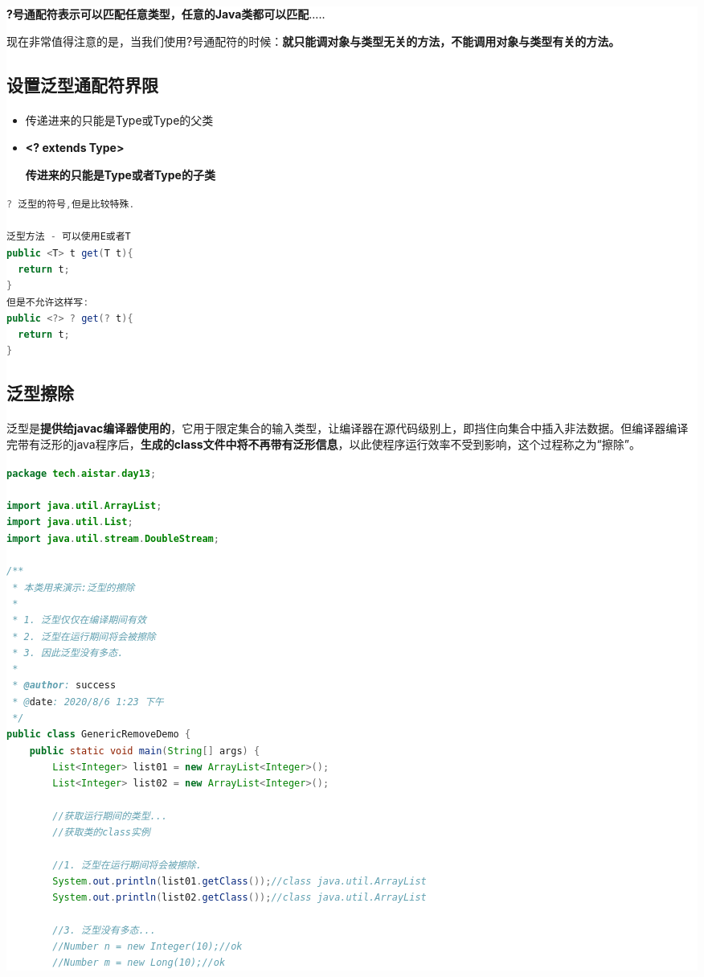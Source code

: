 **?号通配符表示可以匹配任意类型，任意的Java类都可以匹配**.....

现在非常值得注意的是，当我们使用?号通配符的时候：**就只能调对象与类型无关的方法，不能调用对象与类型有关的方法。**



## 设置泛型通配符界限

* <? super Type>

  传递进来的只能是Type或Type的父类

* **<? extends Type>**

  **传进来的只能是Type或者Type的子类**

~~~java
? 泛型的符号,但是比较特殊.
  
泛型方法 - 可以使用E或者T
public <T> t get(T t){
  return t;
}
但是不允许这样写:
public <?> ? get(? t){
  return t;
}

~~~

## 泛型擦除

泛型是**提供给javac编译器使用的**，它用于限定集合的输入类型，让编译器在源代码级别上，即挡住向集合中插入非法数据。但编译器编译完带有泛形的java程序后，**生成的class文件中将不再带有泛形信息**，以此使程序运行效率不受到影响，这个过程称之为“擦除”。

~~~java
package tech.aistar.day13;

import java.util.ArrayList;
import java.util.List;
import java.util.stream.DoubleStream;

/**
 * 本类用来演示:泛型的擦除
 *
 * 1. 泛型仅仅在编译期间有效
 * 2. 泛型在运行期间将会被擦除
 * 3. 因此泛型没有多态.
 *
 * @author: success
 * @date: 2020/8/6 1:23 下午
 */
public class GenericRemoveDemo {
    public static void main(String[] args) {
        List<Integer> list01 = new ArrayList<Integer>();
        List<Integer> list02 = new ArrayList<Integer>();

        //获取运行期间的类型...
        //获取类的class实例

        //1. 泛型在运行期间将会被擦除.
        System.out.println(list01.getClass());//class java.util.ArrayList
        System.out.println(list02.getClass());//class java.util.ArrayList

        //3. 泛型没有多态...
        //Number n = new Integer(10);//ok
        //Number m = new Long(10);//ok
~~~